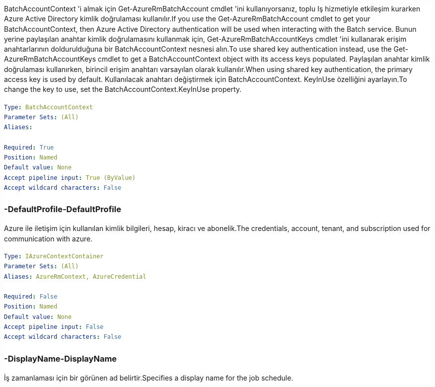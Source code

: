 <span data-ttu-id="8f86d-121">BatchAccountContext 'i almak için Get-AzureRmBatchAccount cmdlet 'ini kullanıyorsanız, toplu Iş hizmetiyle etkileşim kurarken Azure Active Directory kimlik doğrulaması kullanılır.</span><span class="sxs-lookup"><span data-stu-id="8f86d-121">If you use the Get-AzureRmBatchAccount cmdlet to get your BatchAccountContext, then Azure Active Directory authentication will be used when interacting with the Batch service.</span></span> <span data-ttu-id="8f86d-122">Bunun yerine paylaşılan anahtar kimlik doğrulamasını kullanmak için, Get-AzureRmBatchAccountKeys cmdlet 'ini kullanarak erişim anahtarlarının doldurulduğuna bir BatchAccountContext nesnesi alın.</span><span class="sxs-lookup"><span data-stu-id="8f86d-122">To use shared key authentication instead, use the Get-AzureRmBatchAccountKeys cmdlet to get a BatchAccountContext object with its access keys populated.</span></span> <span data-ttu-id="8f86d-123">Paylaşılan anahtar kimlik doğrulaması kullanırken, birincil erişim anahtarı varsayılan olarak kullanılır.</span><span class="sxs-lookup"><span data-stu-id="8f86d-123">When using shared key authentication, the primary access key is used by default.</span></span> <span data-ttu-id="8f86d-124">Kullanılacak anahtarı değiştirmek için BatchAccountContext. KeyInUse özelliğini ayarlayın.</span><span class="sxs-lookup"><span data-stu-id="8f86d-124">To change the key to use, set the BatchAccountContext.KeyInUse property.</span></span>

```yaml
Type: BatchAccountContext
Parameter Sets: (All)
Aliases: 

Required: True
Position: Named
Default value: None
Accept pipeline input: True (ByValue)
Accept wildcard characters: False
```

### <span data-ttu-id="8f86d-125">-DefaultProfile</span><span class="sxs-lookup"><span data-stu-id="8f86d-125">-DefaultProfile</span></span>
<span data-ttu-id="8f86d-126">Azure ile iletişim için kullanılan kimlik bilgileri, hesap, kiracı ve abonelik.</span><span class="sxs-lookup"><span data-stu-id="8f86d-126">The credentials, account, tenant, and subscription used for communication with azure.</span></span>

```yaml
Type: IAzureContextContainer
Parameter Sets: (All)
Aliases: AzureRmContext, AzureCredential

Required: False
Position: Named
Default value: None
Accept pipeline input: False
Accept wildcard characters: False
```

### <span data-ttu-id="8f86d-127">-DisplayName</span><span class="sxs-lookup"><span data-stu-id="8f86d-127">-DisplayName</span></span>
<span data-ttu-id="8f86d-128">İş zamanlaması için bir görünen ad belirtir.</span><span class="sxs-lookup"><span data-stu-id="8f86d-128">Specifies a display name for the job schedule.</span></span>
